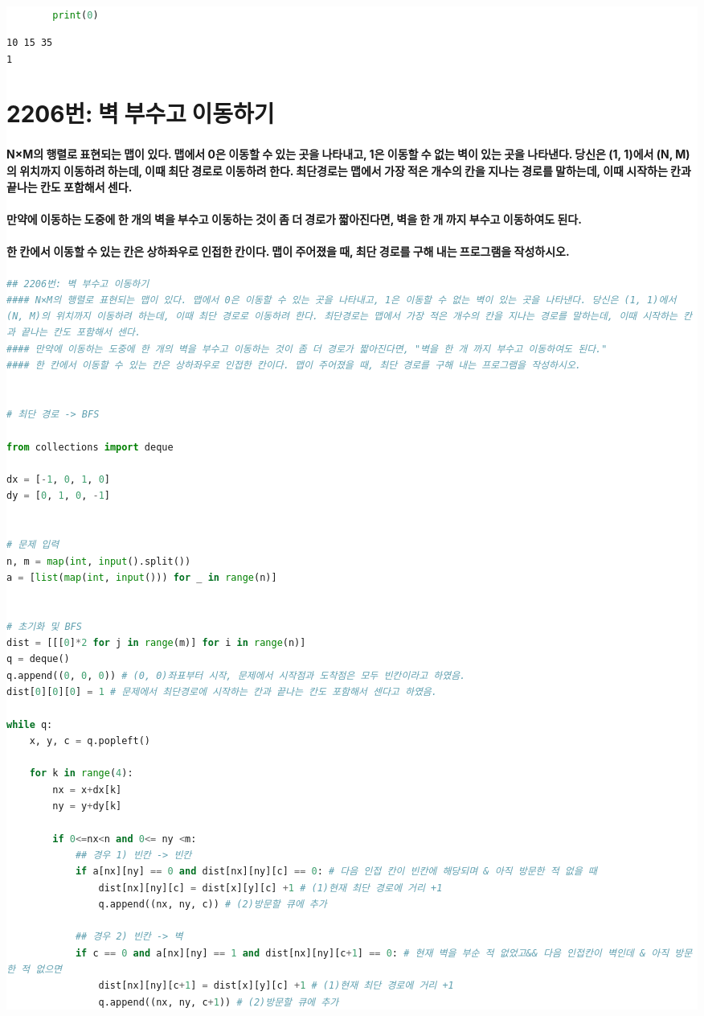 ```python
        print(0)
```

    10 15 35
    1
    

# 2206번: 벽 부수고 이동하기
#### N×M의 행렬로 표현되는 맵이 있다. 맵에서 0은 이동할 수 있는 곳을 나타내고, 1은 이동할 수 없는 벽이 있는 곳을 나타낸다. 당신은 (1, 1)에서 (N, M)의 위치까지 이동하려 하는데, 이때 최단 경로로 이동하려 한다. 최단경로는 맵에서 가장 적은 개수의 칸을 지나는 경로를 말하는데, 이때 시작하는 칸과 끝나는 칸도 포함해서 센다.
#### 만약에 이동하는 도중에 한 개의 벽을 부수고 이동하는 것이 좀 더 경로가 짧아진다면, **벽을 한 개 까지 부수고 이동하여도 된다.**
#### 한 칸에서 이동할 수 있는 칸은 상하좌우로 인접한 칸이다. 맵이 주어졌을 때, 최단 경로를 구해 내는 프로그램을 작성하시오.


```python
## 2206번: 벽 부수고 이동하기
#### N×M의 행렬로 표현되는 맵이 있다. 맵에서 0은 이동할 수 있는 곳을 나타내고, 1은 이동할 수 없는 벽이 있는 곳을 나타낸다. 당신은 (1, 1)에서 (N, M)의 위치까지 이동하려 하는데, 이때 최단 경로로 이동하려 한다. 최단경로는 맵에서 가장 적은 개수의 칸을 지나는 경로를 말하는데, 이때 시작하는 칸과 끝나는 칸도 포함해서 센다.
#### 만약에 이동하는 도중에 한 개의 벽을 부수고 이동하는 것이 좀 더 경로가 짧아진다면, "벽을 한 개 까지 부수고 이동하여도 된다."
#### 한 칸에서 이동할 수 있는 칸은 상하좌우로 인접한 칸이다. 맵이 주어졌을 때, 최단 경로를 구해 내는 프로그램을 작성하시오.


# 최단 경로 -> BFS

from collections import deque

dx = [-1, 0, 1, 0]
dy = [0, 1, 0, -1]


# 문제 입력
n, m = map(int, input().split())
a = [list(map(int, input())) for _ in range(n)]


# 초기화 및 BFS
dist = [[[0]*2 for j in range(m)] for i in range(n)]
q = deque()
q.append((0, 0, 0)) # (0, 0)좌표부터 시작, 문제에서 시작점과 도착점은 모두 빈칸이라고 하였음.
dist[0][0][0] = 1 # 문제에서 최단경로에 시작하는 칸과 끝나는 칸도 포함해서 센다고 하였음.

while q:
    x, y, c = q.popleft()

    for k in range(4):
        nx = x+dx[k]
        ny = y+dy[k]

        if 0<=nx<n and 0<= ny <m:
            ## 경우 1) 빈칸 -> 빈칸
            if a[nx][ny] == 0 and dist[nx][ny][c] == 0: # 다음 인접 칸이 빈칸에 해당되며 & 아직 방문한 적 없을 때
                dist[nx][ny][c] = dist[x][y][c] +1 # (1)현재 최단 경로에 거리 +1
                q.append((nx, ny, c)) # (2)방문할 큐에 추가

            ## 경우 2) 빈칸 -> 벽
            if c == 0 and a[nx][ny] == 1 and dist[nx][ny][c+1] == 0: # 현재 벽을 부순 적 없었고&& 다음 인접칸이 벽인데 & 아직 방문한 적 없으면
                dist[nx][ny][c+1] = dist[x][y][c] +1 # (1)현재 최단 경로에 거리 +1
                q.append((nx, ny, c+1)) # (2)방문할 큐에 추가
```